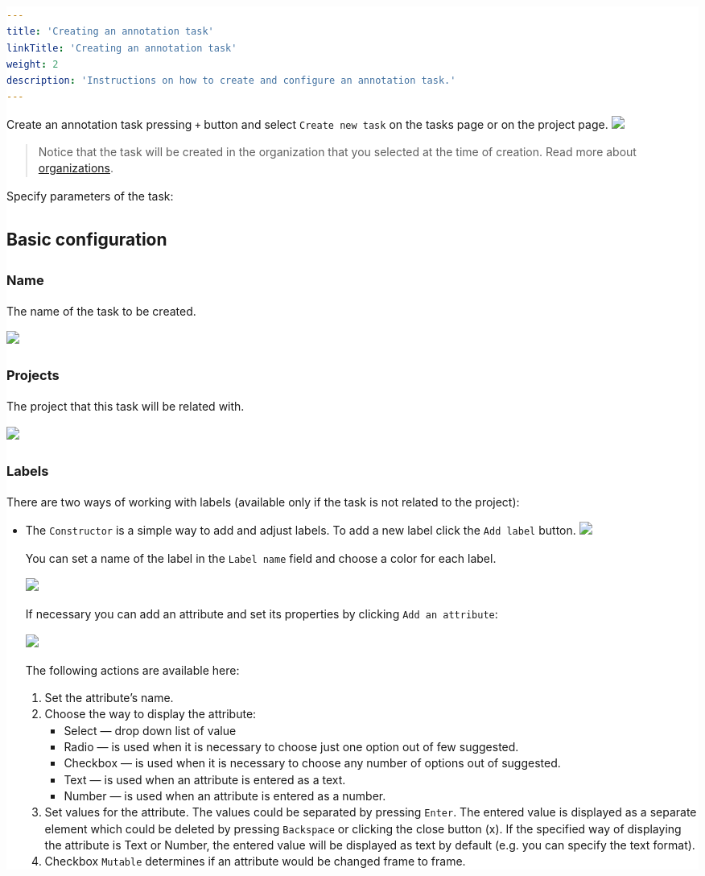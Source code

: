 ```yaml
---
title: 'Creating an annotation task'
linkTitle: 'Creating an annotation task'
weight: 2
description: 'Instructions on how to create and configure an annotation task.'
---
```


Create an annotation task pressing `+` button and select `Create new task` on the tasks page or on the project page.
![](/images/image004.jpg)

> Notice that the task will be created in the organization that you selected at the time of creation.
> Read more about [organizations](/docs/manual/advanced/organization/).

Specify parameters of the task:

## Basic configuration

### Name

The name of the task to be created.

![](/images/image005.jpg)

### Projects

The project that this task will be related with.

![](/images/image193.jpg)

### Labels

There are two ways of working with labels (available only if the task is not related to the project):

- The `Constructor` is a simple way to add and adjust labels. To add a new label click the `Add label` button.
  ![](/images/image123.jpg)

  You can set a name of the label in the `Label name` field and choose a color for each label.

  ![](/images/image124.jpg)

  If necessary you can add an attribute and set its properties by clicking `Add an attribute`:

  ![](/images/image125.jpg)

  The following actions are available here:

  1. Set the attribute’s name.
  1. Choose the way to display the attribute:
     - Select — drop down list of value
     - Radio — is used when it is necessary to choose just one option out of few suggested.
     - Checkbox — is used when it is necessary to choose any number of options out of suggested.
     - Text — is used when an attribute is entered as a text.
     - Number — is used when an attribute is entered as a number.
  1. Set values for the attribute. The values could be separated by pressing `Enter`.
     The entered value is displayed as a separate element which could be deleted
     by pressing `Backspace` or clicking the close button (x).
     If the specified way of displaying the attribute is Text or Number,
     the entered value will be displayed as text by default (e.g. you can specify the text format).
  1. Checkbox `Mutable` determines if an attribute would be changed frame to frame.